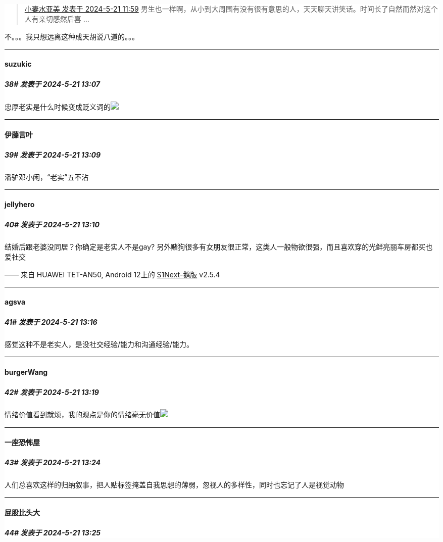 <blockquote><a href="httphttps://bbs.saraba1st.com/2b/forum.php?mod=redirect&amp;goto=findpost&amp;pid=64950487&amp;ptid=2184231" target="_blank">小妻水亚美 发表于 2024-5-21 11:59</a>
男生也一样啊，从小到大周围有没有很有意思的人，天天聊天讲笑话。时间长了自然而然对这个人有亲切感然后喜 ...</blockquote>
不。。。我只想远离这种成天胡说八道的。。。

*****

####  suzukic  
##### 38#       发表于 2024-5-21 13:07

忠厚老实是什么时候变成贬义词的<img src="https://static.saraba1st.com/image/smiley/face2017/018.png" referrerpolicy="no-referrer">

*****

####  伊藤言叶  
##### 39#       发表于 2024-5-21 13:09

潘驴邓小闲，“老实”五不沾

*****

####  jellyhero  
##### 40#       发表于 2024-5-21 13:10

结婚后跟老婆没同居？你确定是老实人不是gay?
另外赌狗很多有女朋友很正常，这类人一般物欲很强，而且喜欢穿的光鲜亮丽车房都买也爱社交

—— 来自 HUAWEI TET-AN50, Android 12上的 [S1Next-鹅版](https://github.com/ykrank/S1-Next/releases) v2.5.4


*****

####  agsva  
##### 41#       发表于 2024-5-21 13:16

感觉这种不是老实人，是没社交经验/能力和沟通经验/能力。

*****

####  burgerWang  
##### 42#       发表于 2024-5-21 13:19

情绪价值看到就烦，我的观点是你的情绪毫无价值<img src="https://static.saraba1st.com/image/smiley/face2017/067.png" referrerpolicy="no-referrer">

*****

####  一座恐怖屋  
##### 43#       发表于 2024-5-21 13:24

人们总喜欢这样的归纳叙事，把人贴标签掩盖自我思想的薄弱，忽视人的多样性，同时也忘记了人是视觉动物

*****

####  屁股比头大  
##### 44#       发表于 2024-5-21 13:25
